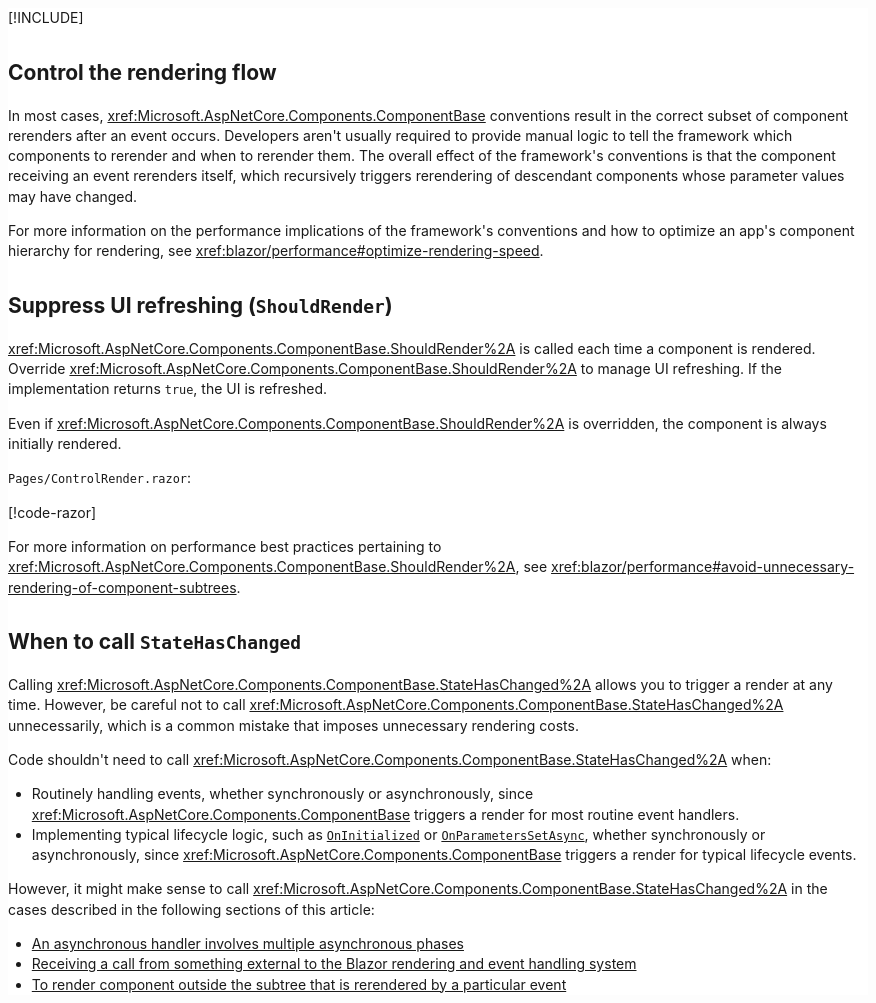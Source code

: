 [!INCLUDE[](~/includes/aspnetcore-repo-ref-source-links.md)]

## Control the rendering flow

In most cases, <xref:Microsoft.AspNetCore.Components.ComponentBase> conventions result in the correct subset of component rerenders after an event occurs. Developers aren't usually required to provide manual logic to tell the framework which components to rerender and when to rerender them. The overall effect of the framework's conventions is that the component receiving an event rerenders itself, which recursively triggers rerendering of descendant components whose parameter values may have changed.

For more information on the performance implications of the framework's conventions and how to optimize an app's component hierarchy for rendering, see <xref:blazor/performance#optimize-rendering-speed>.

## Suppress UI refreshing (`ShouldRender`)

<xref:Microsoft.AspNetCore.Components.ComponentBase.ShouldRender%2A> is called each time a component is rendered. Override <xref:Microsoft.AspNetCore.Components.ComponentBase.ShouldRender%2A> to manage UI refreshing. If the implementation returns `true`, the UI is refreshed.

Even if <xref:Microsoft.AspNetCore.Components.ComponentBase.ShouldRender%2A> is overridden, the component is always initially rendered.

`Pages/ControlRender.razor`:

[!code-razor[](~/blazor/samples/6.0/BlazorSample_WebAssembly/Pages/rendering/ControlRender.razor)]

For more information on performance best practices pertaining to <xref:Microsoft.AspNetCore.Components.ComponentBase.ShouldRender%2A>, see <xref:blazor/performance#avoid-unnecessary-rendering-of-component-subtrees>.

## When to call `StateHasChanged`

Calling <xref:Microsoft.AspNetCore.Components.ComponentBase.StateHasChanged%2A> allows you to trigger a render at any time. However, be careful not to call <xref:Microsoft.AspNetCore.Components.ComponentBase.StateHasChanged%2A> unnecessarily, which is a common mistake that imposes unnecessary rendering costs.

Code shouldn't need to call <xref:Microsoft.AspNetCore.Components.ComponentBase.StateHasChanged%2A> when:

* Routinely handling events, whether synchronously or asynchronously, since <xref:Microsoft.AspNetCore.Components.ComponentBase> triggers a render for most routine event handlers.
* Implementing typical lifecycle logic, such as [`OnInitialized`](xref:blazor/components/lifecycle#component-initialization-oninitializedasync) or [`OnParametersSetAsync`](xref:blazor/components/lifecycle#after-parameters-are-set-onparameterssetasync), whether synchronously or asynchronously, since <xref:Microsoft.AspNetCore.Components.ComponentBase> triggers a render for typical lifecycle events.

However, it might make sense to call <xref:Microsoft.AspNetCore.Components.ComponentBase.StateHasChanged%2A> in the cases described in the following sections of this article:

* [An asynchronous handler involves multiple asynchronous phases](#an-asynchronous-handler-involves-multiple-asynchronous-phases)
* [Receiving a call from something external to the Blazor rendering and event handling system](#receiving-a-call-from-something-external-to-the-blazor-rendering-and-event-handling-system)
* [To render component outside the subtree that is rerendered by a particular event](#to-render-a-component-outside-the-subtree-thats-rerendered-by-a-particular-event)
